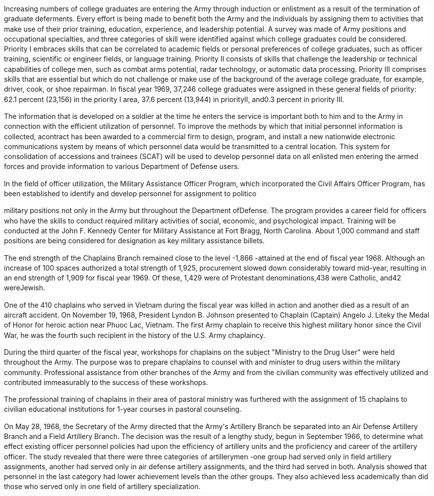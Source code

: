 Increasing numbers of college graduates are entering the Army through induction or enlistment as a result of the termination of graduate deferments. Every effort is being made to benefit both the Army and the individuals by assigning them to activities that make use of their prior training, education, experience, and leadership potential. A survey was made of Army positions and occupational specialties, and three categories of skill were identified against which college graduates could be considered. Priority I embraces skills that can be correlated to academic fields or personal preferences of college graduates, such as officer training, scientific or engineer fields, or language training. Priority II consists of skills that challenge the leadership or technical capabilities of college men, such as combat arms potential, radar technology, or automatic data processing. Priority III comprises skills that are essential but which do not challenge or make use of the background of the average college graduate, for example, driver, cook, or shoe repairman. In fiscal year 1969, 37,246 college graduates were assigned in these general fields of priority: 62.1 percent (23,156) in the priority I area, 37.6 percent (13,944) in priorityII, and0.3 percent in priority III.

The information that is developed on a soldier at the time he enters the service is important both to him and to the Army in connection with the efficient utilization of personnel. To improve the methods by which that initial personnel information is collected, acontract has been awarded to a commercial firm to design, program, and install a new nationwide electronic communications system by means of which personnel data would be transmitted to a central location. This system for consolidation of accessions and trainees (SCAT) will be used to develop personnel data on all enlisted men entering the armed forces and provide information to various Department of Defense users.

In the field of officer utilization, the Military Assistance Officer Program, which incorporated the Civil Affairs Officer Program, has been established to identify and develop personnel for assignment to politico



military positions not only in the Army but throughout the Department ofDefense. The program provides a career field for officers who have the skills to conduct required military activities of social, economic, and psychological impact. Training will be conducted at the John F. Kennedy Center for Military Assistance at Fort Bragg, North Carolina. About 1,000 command and staff positions are being considered for designation as key military assistance billets.

The end strength of the Chaplains Branch remained close to the level -1,866 -attained at the end of fiscal year 1968. Although an increase of 100 spaces authorized a total strength of 1,925, procurement slowed down considerably toward mid-year, resulting in an end strength of 1,909 for fiscal year 1969. Of these, 1,429 were of Protestant denominations,438 were Catholic, and42 wereJewish.

One of the 410 chaplains who served in Vietnam during the fiscal year was killed in action and another died as a result of an aircraft accident. On November 19, 1968, President Lyndon B. Johnson presented to Chaplain (Captain) Angelo J. Liteky the Medal of Honor for heroic action near Phuoc Lac, Vietnam. The first Army chaplain to receive this highest military honor since the Civil War, he was the fourth such recipient in the history of the U.S. Army chaplaincy.

During the third quarter of the fiscal year, workshops for chaplains on the subject "Ministry to the Drug User" were held throughout the Army. The purpose was to prepare chaplains to counsel with and minister to drug users within the military community. Professional assistance from other branches of the Army and from the civilian community was effectively utilized and contributed immeasurably to the success of these workshops.

The professional training of chaplains in their area of pastoral ministry was furthered with the assignment of 15 chaplains to civilian educational institutions for 1-year courses in pastoral counseling.

On May 28, 1968, the Secretary of the Army directed that the Army's Artillery Branch be separated into an Air Defense Artillery Branch and a Field Artillery Branch. The decision was the result of a lengthy study, begun in September 1966, to determine what effect existing officer personnel policies had upon the efficiency of artillery units and the proficiency and career of the artillery officer. The study revealed that there were three categories of artillerymen -one group had served only in field artillery assignments, another had served only in air defense artillery assignments, and the third had served in both. Analysis showed that personnel in the last category had lower achievement levels than the other groups. They also achieved less academically than did those who served only in one field of artillery specialization.
